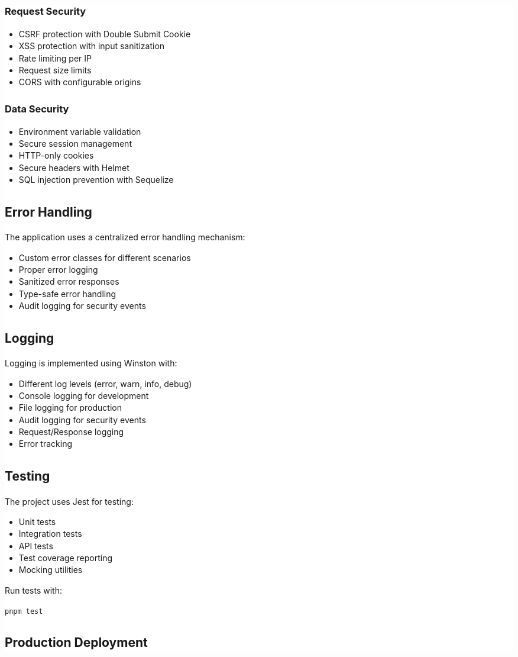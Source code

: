 ### Request Security

- CSRF protection with Double Submit Cookie
- XSS protection with input sanitization
- Rate limiting per IP
- Request size limits
- CORS with configurable origins

### Data Security

- Environment variable validation
- Secure session management
- HTTP-only cookies
- Secure headers with Helmet
- SQL injection prevention with Sequelize

## Error Handling

The application uses a centralized error handling mechanism:

- Custom error classes for different scenarios
- Proper error logging
- Sanitized error responses
- Type-safe error handling
- Audit logging for security events

## Logging

Logging is implemented using Winston with:

- Different log levels (error, warn, info, debug)
- Console logging for development
- File logging for production
- Audit logging for security events
- Request/Response logging
- Error tracking

## Testing

The project uses Jest for testing:

- Unit tests
- Integration tests
- API tests
- Test coverage reporting
- Mocking utilities

Run tests with:

```bash
pnpm test
```

## Production Deployment
